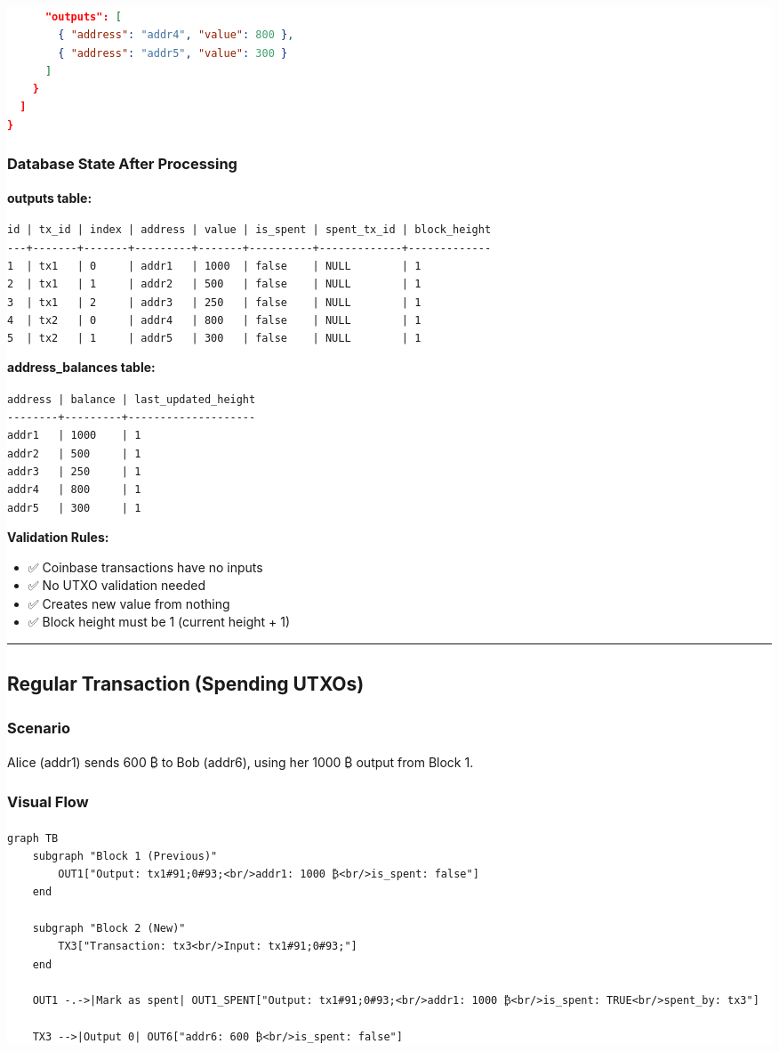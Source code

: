 ```json
      "outputs": [
        { "address": "addr4", "value": 800 },
        { "address": "addr5", "value": 300 }
      ]
    }
  ]
}
```

### Database State After Processing

**outputs table:**

```
id | tx_id | index | address | value | is_spent | spent_tx_id | block_height
---+-------+-------+---------+-------+----------+-------------+-------------
1  | tx1   | 0     | addr1   | 1000  | false    | NULL        | 1
2  | tx1   | 1     | addr2   | 500   | false    | NULL        | 1
3  | tx1   | 2     | addr3   | 250   | false    | NULL        | 1
4  | tx2   | 0     | addr4   | 800   | false    | NULL        | 1
5  | tx2   | 1     | addr5   | 300   | false    | NULL        | 1
```

**address_balances table:**

```
address | balance | last_updated_height
--------+---------+--------------------
addr1   | 1000    | 1
addr2   | 500     | 1
addr3   | 250     | 1
addr4   | 800     | 1
addr5   | 300     | 1
```

**Validation Rules:**

- ✅ Coinbase transactions have no inputs
- ✅ No UTXO validation needed
- ✅ Creates new value from nothing
- ✅ Block height must be 1 (current height + 1)

---

## Regular Transaction (Spending UTXOs)

### Scenario

Alice (addr1) sends 600 ₿ to Bob (addr6), using her 1000 ₿ output from Block 1.

### Visual Flow

```mermaid
graph TB
    subgraph "Block 1 (Previous)"
        OUT1["Output: tx1#91;0#93;<br/>addr1: 1000 ₿<br/>is_spent: false"]
    end

    subgraph "Block 2 (New)"
        TX3["Transaction: tx3<br/>Input: tx1#91;0#93;"]
    end

    OUT1 -.->|Mark as spent| OUT1_SPENT["Output: tx1#91;0#93;<br/>addr1: 1000 ₿<br/>is_spent: TRUE<br/>spent_by: tx3"]

    TX3 -->|Output 0| OUT6["addr6: 600 ₿<br/>is_spent: false"]
```